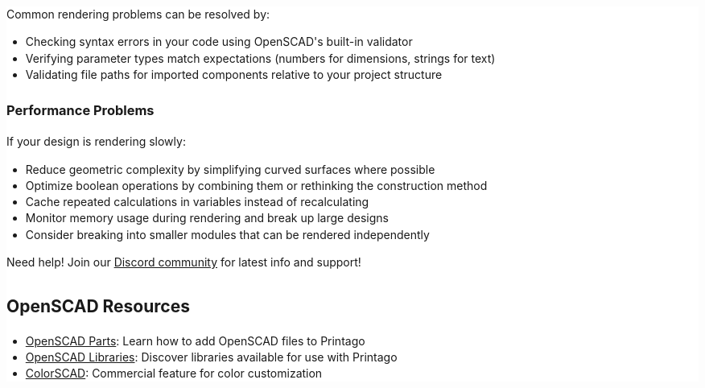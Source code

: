 Common rendering problems can be resolved by:

- Checking syntax errors in your code using OpenSCAD's built-in validator
- Verifying parameter types match expectations (numbers for dimensions, strings for text)
- Validating file paths for imported components relative to your project structure

### Performance Problems

If your design is rendering slowly:

- Reduce geometric complexity by simplifying curved surfaces where possible
- Optimize boolean operations by combining them or rethinking the construction method
- Cache repeated calculations in variables instead of recalculating
- Monitor memory usage during rendering and break up large designs
- Consider breaking into smaller modules that can be rendered independently

Need help! Join our [Discord community](https://discord.gg/RCFA2u99De) for latest info and support!

## OpenSCAD Resources

- [OpenSCAD Parts](./openscad-parts.md): Learn how to add OpenSCAD files to Printago
- [OpenSCAD Libraries](./libraries.md): Discover libraries available for use with Printago
- [ColorSCAD](./colorscad.md): Commercial feature for color customization
